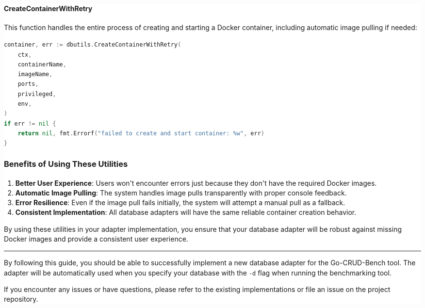 #### CreateContainerWithRetry

This function handles the entire process of creating and starting a Docker container, including automatic image pulling if needed:

```go
container, err := dbutils.CreateContainerWithRetry(
    ctx,
    containerName,
    imageName,
    ports,
    privileged,
    env,
)
if err != nil {
    return nil, fmt.Errorf("failed to create and start container: %w", err)
}
```

### Benefits of Using These Utilities

1. **Better User Experience**: Users won't encounter errors just because they don't have the required Docker images.
2. **Automatic Image Pulling**: The system handles image pulls transparently with proper console feedback.
3. **Error Resilience**: Even if the image pull fails initially, the system will attempt a manual pull as a fallback.
4. **Consistent Implementation**: All database adapters will have the same reliable container creation behavior.

By using these utilities in your adapter implementation, you ensure that your database adapter will be robust against missing Docker images and provide a consistent user experience.

---

By following this guide, you should be able to successfully implement a new database adapter for the Go-CRUD-Bench tool. The adapter will be automatically used when you specify your database with the `-d` flag when running the benchmarking tool.

If you encounter any issues or have questions, please refer to the existing implementations or file an issue on the project repository.
